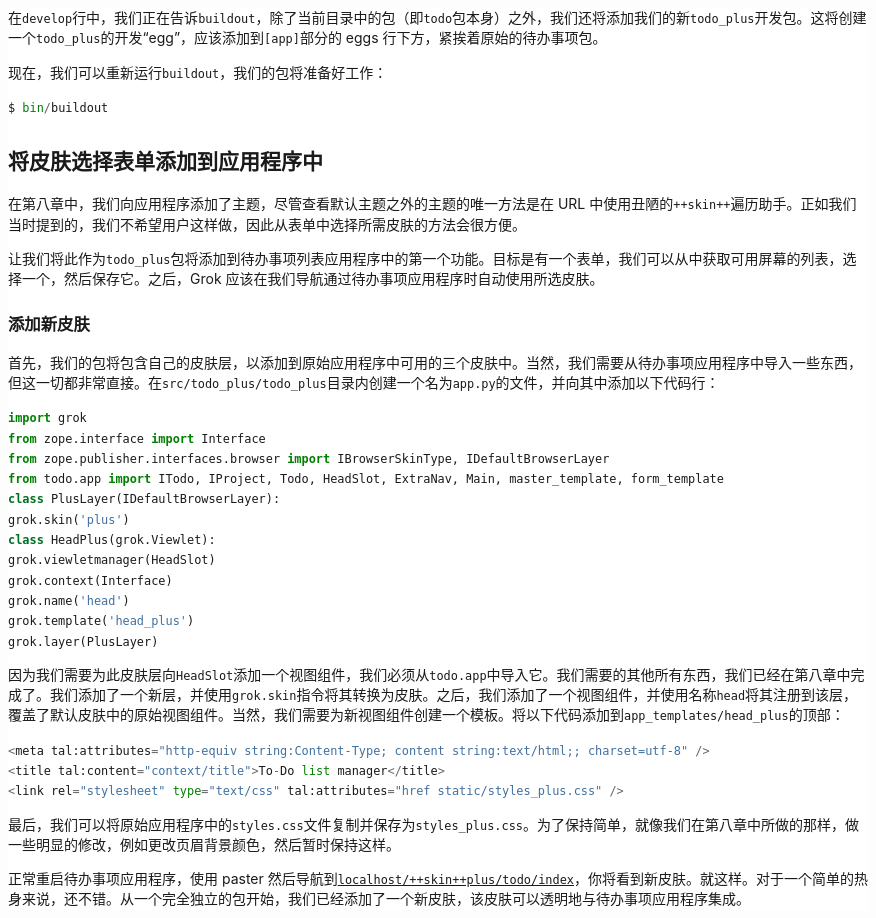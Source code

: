 在`develop`行中，我们正在告诉`buildout`，除了当前目录中的包（即`todo`包本身）之外，我们还将添加我们的新`todo_plus`开发包。这将创建一个`todo_plus`的开发“egg”，应该添加到`[app]`部分的 eggs 行下方，紧挨着原始的待办事项包。

现在，我们可以重新运行`buildout`，我们的包将准备好工作：

```py
$ bin/buildout

```

## 将皮肤选择表单添加到应用程序中

在第八章中，我们向应用程序添加了主题，尽管查看默认主题之外的主题的唯一方法是在 URL 中使用丑陋的`++skin++`遍历助手。正如我们当时提到的，我们不希望用户这样做，因此从表单中选择所需皮肤的方法会很方便。

让我们将此作为`todo_plus`包将添加到待办事项列表应用程序中的第一个功能。目标是有一个表单，我们可以从中获取可用屏幕的列表，选择一个，然后保存它。之后，Grok 应该在我们导航通过待办事项应用程序时自动使用所选皮肤。

### 添加新皮肤

首先，我们的包将包含自己的皮肤层，以添加到原始应用程序中可用的三个皮肤中。当然，我们需要从待办事项应用程序中导入一些东西，但这一切都非常直接。在`src/todo_plus/todo_plus`目录内创建一个名为`app.py`的文件，并向其中添加以下代码行：

```py
import grok
from zope.interface import Interface
from zope.publisher.interfaces.browser import IBrowserSkinType, IDefaultBrowserLayer
from todo.app import ITodo, IProject, Todo, HeadSlot, ExtraNav, Main, master_template, form_template
class PlusLayer(IDefaultBrowserLayer):
grok.skin('plus')
class HeadPlus(grok.Viewlet):
grok.viewletmanager(HeadSlot)
grok.context(Interface)
grok.name('head')
grok.template('head_plus')
grok.layer(PlusLayer)

```

因为我们需要为此皮肤层向`HeadSlot`添加一个视图组件，我们必须从`todo.app`中导入它。我们需要的其他所有东西，我们已经在第八章中完成了。我们添加了一个新层，并使用`grok.skin`指令将其转换为皮肤。之后，我们添加了一个视图组件，并使用名称`head`将其注册到该层，覆盖了默认皮肤中的原始视图组件。当然，我们需要为新视图组件创建一个模板。将以下代码添加到`app_templates/head_plus`的顶部：

```py
<meta tal:attributes="http-equiv string:Content-Type; content string:text/html;; charset=utf-8" />
<title tal:content="context/title">To-Do list manager</title>
<link rel="stylesheet" type="text/css" tal:attributes="href static/styles_plus.css" />

```

最后，我们可以将原始应用程序中的`styles.css`文件复制并保存为`styles_plus.css`。为了保持简单，就像我们在第八章中所做的那样，做一些明显的修改，例如更改页眉背景颜色，然后暂时保持这样。

正常重启待办事项应用程序，使用 paster 然后导航到[`localhost/++skin++plus/todo/index`](http://localhost/++skin++plus/todo/index)，你将看到新皮肤。就这样。对于一个简单的热身来说，还不错。从一个完全独立的包开始，我们已经添加了一个新皮肤，该皮肤可以透明地与待办事项应用程序集成。
